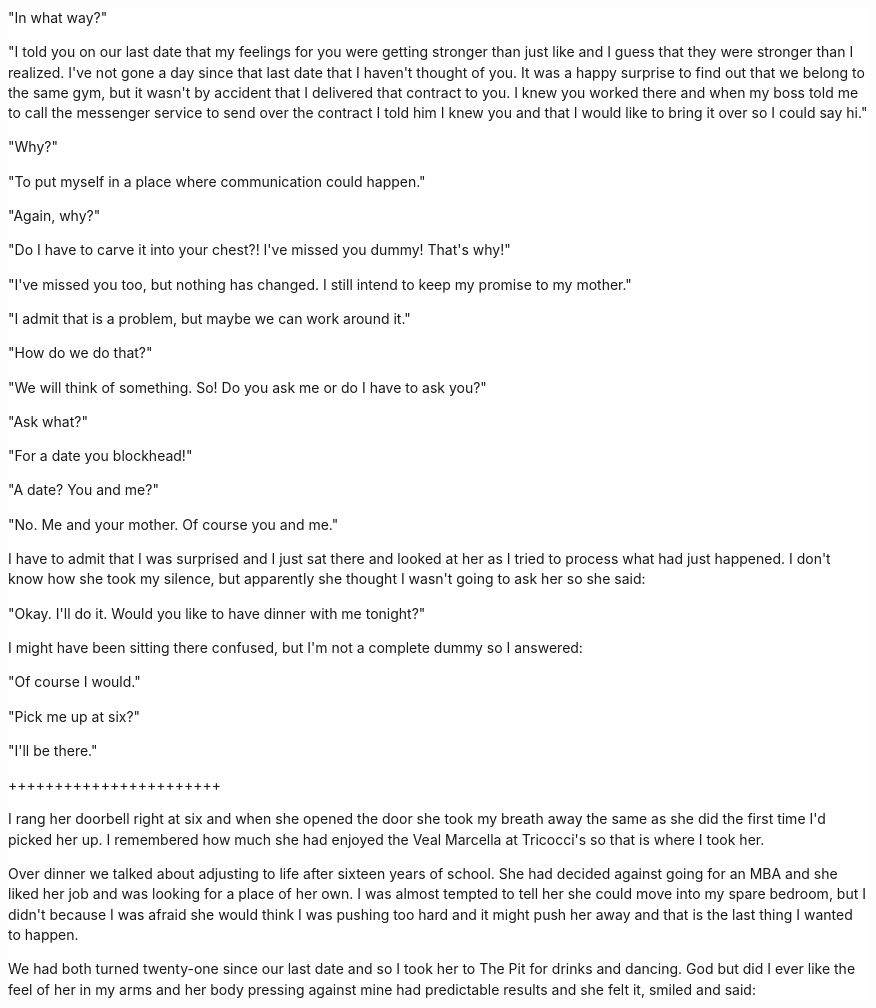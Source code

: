  "In what way?" 

 "I told you on our last date that my feelings for you were getting stronger than just like and I guess that they were stronger than I realized. I've not gone a day since that last date that I haven't thought of you. It was a happy surprise to find out that we belong to the same gym, but it wasn't by accident that I delivered that contract to you. I knew you worked there and when my boss told me to call the messenger service to send over the contract I told him I knew you and that I would like to bring it over so I could say hi." 

 "Why?" 

 "To put myself in a place where communication could happen." 

 "Again, why?" 

 "Do I have to carve it into your chest?! I've missed you dummy! That's why!" 

 "I've missed you too, but nothing has changed. I still intend to keep my promise to my mother." 

 "I admit that is a problem, but maybe we can work around it." 

 "How do we do that?" 

 "We will think of something. So! Do you ask me or do I have to ask you?" 

 "Ask what?" 

 "For a date you blockhead!" 

 "A date? You and me?" 

 "No. Me and your mother. Of course you and me." 

 I have to admit that I was surprised and I just sat there and looked at her as I tried to process what had just happened. I don't know how she took my silence, but apparently she thought I wasn't going to ask her so she said: 

 "Okay. I'll do it. Would you like to have dinner with me tonight?" 

 I might have been sitting there confused, but I'm not a complete dummy so I answered: 

 "Of course I would." 

 "Pick me up at six?" 

 "I'll be there." 

 +++++++++++++++++++++++ 

 I rang her doorbell right at six and when she opened the door she took my breath away the same as she did the first time I'd picked her up. I remembered how much she had enjoyed the Veal Marcella at Tricocci's so that is where I took her. 

 Over dinner we talked about adjusting to life after sixteen years of school. She had decided against going for an MBA and she liked her job and was looking for a place of her own. I was almost tempted to tell her she could move into my spare bedroom, but I didn't because I was afraid she would think I was pushing too hard and it might push her away and that is the last thing I wanted to happen. 

 We had both turned twenty-one since our last date and so I took her to The Pit for drinks and dancing. God but did I ever like the feel of her in my arms and her body pressing against mine had predictable results and she felt it, smiled and said: 
